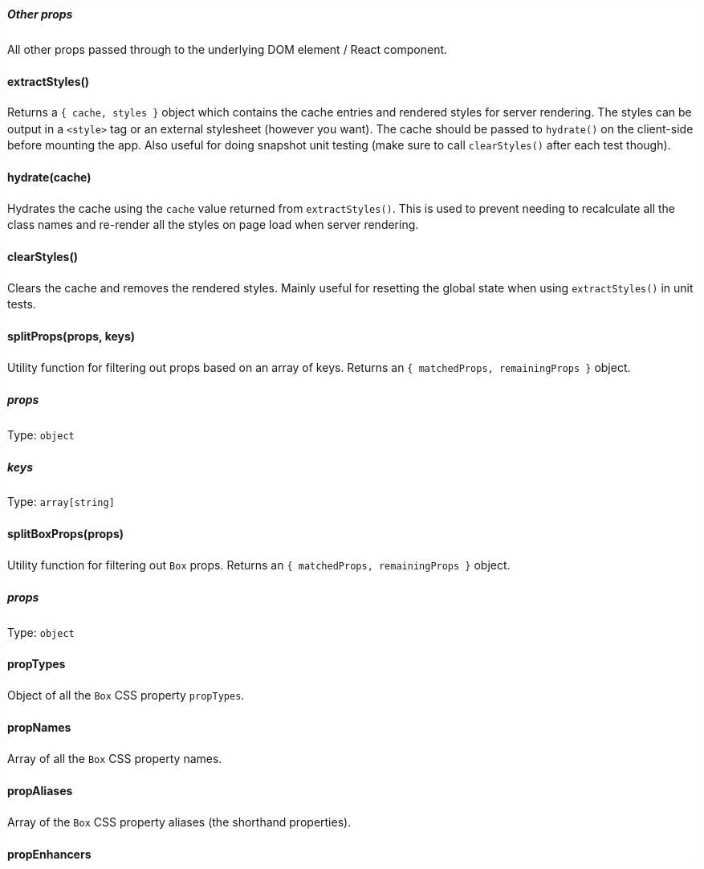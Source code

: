 ##### Other props

All other props passed through to the underlying DOM element / React component.

#### extractStyles()

Returns a `{ cache, styles }` object which contains the cache entries and rendered styles for server rendering. The styles can be output in a `<style>` tag or an external stylesheet (however you want). The cache should be passed to `hydrate()` on the client-side before mounting the app. Also useful for doing snapshot unit testing (make sure to call `clearStyles()` after each test though).

#### hydrate(cache)

Hydrates the cache using the `cache` value returned from `extractStyles()`. This is used to prevent needing to recalculate all the class names and re-render all the styles on page load when server rendering.

#### clearStyles()

Clears the cache and removes the rendered styles. Mainly useful for resetting the global state when using `extractStyles()` in unit tests.

#### splitProps(props, keys)

Utility function for filtering out props based on an array of keys. Returns an `{ matchedProps, remainingProps }` object.

##### props

Type: `object`

##### keys

Type: `array[string]`

#### splitBoxProps(props)

Utility function for filtering out `Box` props. Returns an `{ matchedProps, remainingProps }` object.

##### props

Type: `object`

#### propTypes

Object of all the `Box` CSS property `propTypes`.

#### propNames

Array of all the `Box` CSS property names.

#### propAliases

Array of the `Box` CSS property aliases (the shorthand properties).

#### propEnhancers
